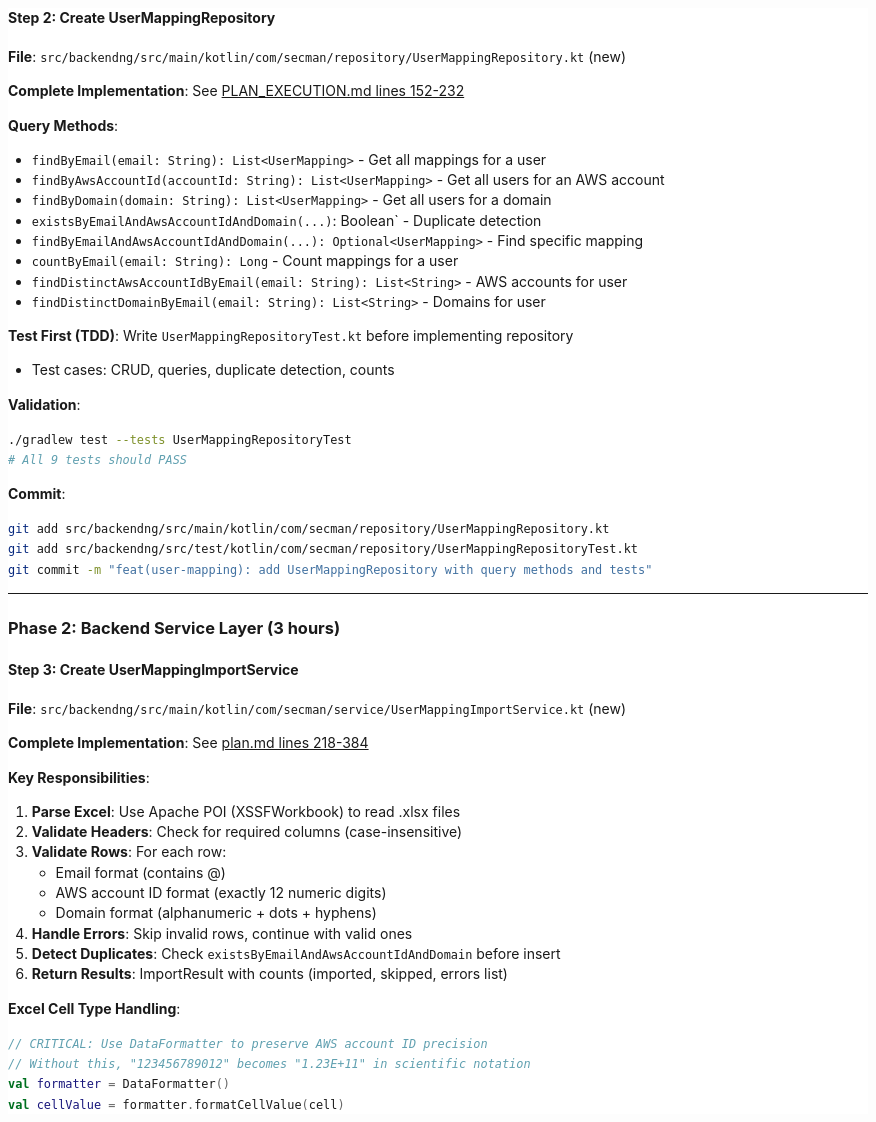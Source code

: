 
#### Step 2: Create UserMappingRepository

**File**: `src/backendng/src/main/kotlin/com/secman/repository/UserMappingRepository.kt` (new)

**Complete Implementation**: See [PLAN_EXECUTION.md lines 152-232](./PLAN_EXECUTION.md#L152-L232)

**Query Methods**:
- `findByEmail(email: String): List<UserMapping>` - Get all mappings for a user
- `findByAwsAccountId(accountId: String): List<UserMapping>` - Get all users for an AWS account
- `findByDomain(domain: String): List<UserMapping>` - Get all users for a domain
- `existsByEmailAndAwsAccountIdAndDomain(...)`: Boolean` - Duplicate detection
- `findByEmailAndAwsAccountIdAndDomain(...): Optional<UserMapping>` - Find specific mapping
- `countByEmail(email: String): Long` - Count mappings for a user
- `findDistinctAwsAccountIdByEmail(email: String): List<String>` - AWS accounts for user
- `findDistinctDomainByEmail(email: String): List<String>` - Domains for user

**Test First (TDD)**: Write `UserMappingRepositoryTest.kt` before implementing repository
- Test cases: CRUD, queries, duplicate detection, counts

**Validation**:
```bash
./gradlew test --tests UserMappingRepositoryTest
# All 9 tests should PASS
```

**Commit**:
```bash
git add src/backendng/src/main/kotlin/com/secman/repository/UserMappingRepository.kt
git add src/backendng/src/test/kotlin/com/secman/repository/UserMappingRepositoryTest.kt
git commit -m "feat(user-mapping): add UserMappingRepository with query methods and tests"
```

---

### Phase 2: Backend Service Layer (3 hours)

#### Step 3: Create UserMappingImportService

**File**: `src/backendng/src/main/kotlin/com/secman/service/UserMappingImportService.kt` (new)

**Complete Implementation**: See [plan.md lines 218-384](./plan.md#L218-L384)

**Key Responsibilities**:
1. **Parse Excel**: Use Apache POI (XSSFWorkbook) to read .xlsx files
2. **Validate Headers**: Check for required columns (case-insensitive)
3. **Validate Rows**: For each row:
   - Email format (contains @)
   - AWS account ID format (exactly 12 numeric digits)
   - Domain format (alphanumeric + dots + hyphens)
4. **Handle Errors**: Skip invalid rows, continue with valid ones
5. **Detect Duplicates**: Check `existsByEmailAndAwsAccountIdAndDomain` before insert
6. **Return Results**: ImportResult with counts (imported, skipped, errors list)

**Excel Cell Type Handling**:
```kotlin
// CRITICAL: Use DataFormatter to preserve AWS account ID precision
// Without this, "123456789012" becomes "1.23E+11" in scientific notation
val formatter = DataFormatter()
val cellValue = formatter.formatCellValue(cell)
```

